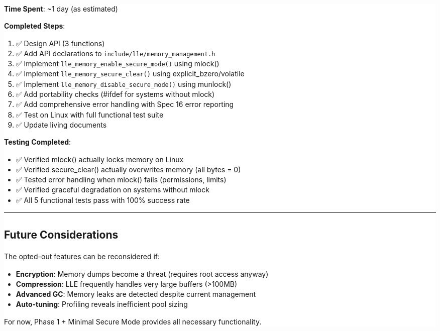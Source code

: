 **Time Spent**: ~1 day (as estimated)

**Completed Steps**:
1. ✅ Design API (3 functions)
2. ✅ Add API declarations to `include/lle/memory_management.h`
3. ✅ Implement `lle_memory_enable_secure_mode()` using mlock()
4. ✅ Implement `lle_memory_secure_clear()` using explicit_bzero/volatile
5. ✅ Implement `lle_memory_disable_secure_mode()` using munlock()
6. ✅ Add portability checks (#ifdef for systems without mlock)
7. ✅ Add comprehensive error handling with Spec 16 error reporting
8. ✅ Test on Linux with full functional test suite
9. ✅ Update living documents

**Testing Completed**:
- ✅ Verified mlock() actually locks memory on Linux
- ✅ Verified secure_clear() actually overwrites memory (all bytes = 0)
- ✅ Tested error handling when mlock() fails (permissions, limits)
- ✅ Verified graceful degradation on systems without mlock
- ✅ All 5 functional tests pass with 100% success rate

---

## Future Considerations

The opted-out features can be reconsidered if:

- **Encryption**: Memory dumps become a threat (requires root access anyway)
- **Compression**: LLE frequently handles very large buffers (>100MB)
- **Advanced GC**: Memory leaks are detected despite current management
- **Auto-tuning**: Profiling reveals inefficient pool sizing

For now, Phase 1 + Minimal Secure Mode provides all necessary functionality.
